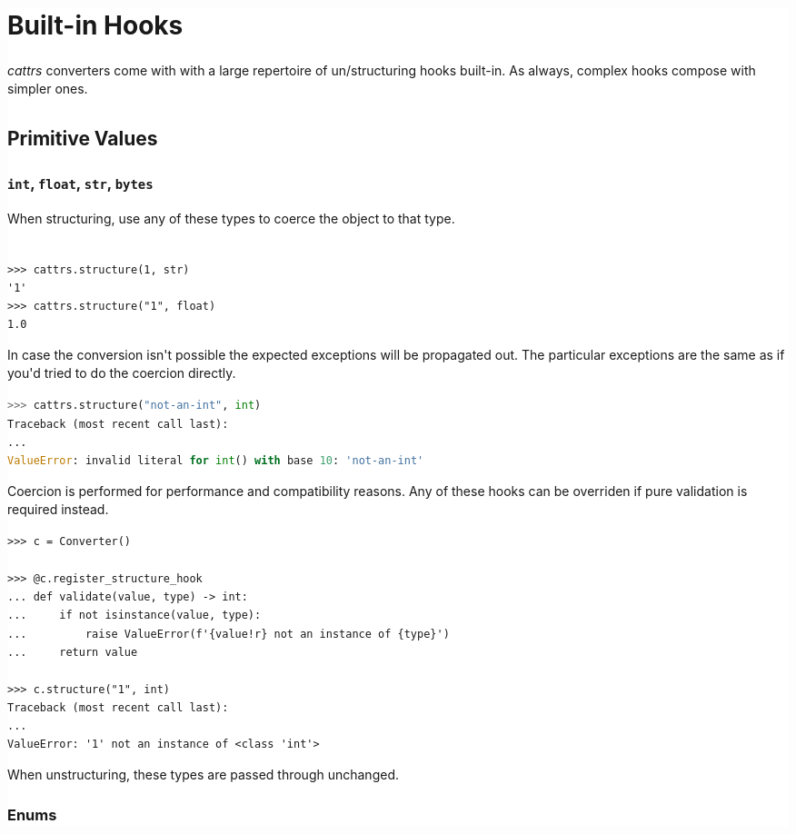 # Built-in Hooks

```{currentmodule} cattrs
```

_cattrs_ converters come with with a large repertoire of un/structuring hooks built-in.
As always, complex hooks compose with simpler ones.

## Primitive Values

### `int`, `float`, `str`, `bytes`

When structuring, use any of these types to coerce the object to that type.

```{doctest}

>>> cattrs.structure(1, str)
'1'
>>> cattrs.structure("1", float)
1.0
```

In case the conversion isn't possible the expected exceptions will be propagated out.
The particular exceptions are the same as if you'd tried to do the coercion directly.

```python
>>> cattrs.structure("not-an-int", int)
Traceback (most recent call last):
...
ValueError: invalid literal for int() with base 10: 'not-an-int'
```

Coercion is performed for performance and compatibility reasons.
Any of these hooks can be overriden if pure validation is required instead.

```{doctest}
>>> c = Converter()

>>> @c.register_structure_hook
... def validate(value, type) -> int:
...     if not isinstance(value, type):
...         raise ValueError(f'{value!r} not an instance of {type}')
...     return value

>>> c.structure("1", int)
Traceback (most recent call last):
...
ValueError: '1' not an instance of <class 'int'>
```

When unstructuring, these types are passed through unchanged.

### Enums
